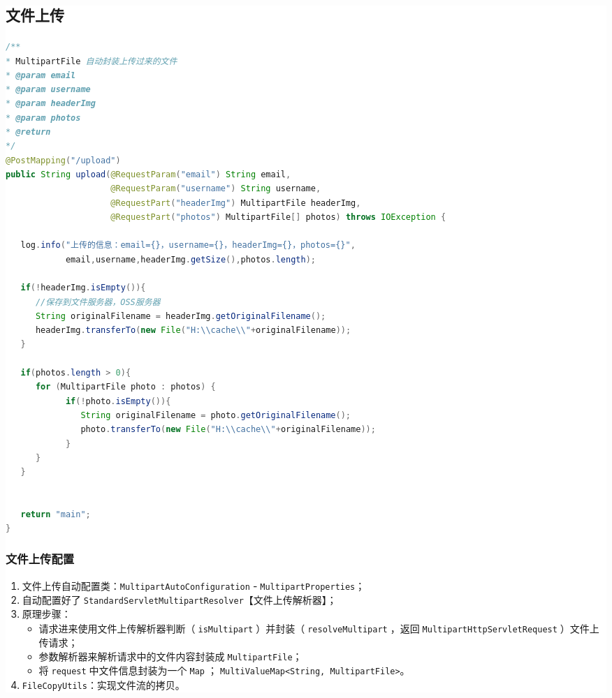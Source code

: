 ## 文件上传

```java
/**
* MultipartFile 自动封装上传过来的文件
* @param email
* @param username
* @param headerImg
* @param photos
* @return
*/
@PostMapping("/upload")
public String upload(@RequestParam("email") String email,
                     @RequestParam("username") String username,
                     @RequestPart("headerImg") MultipartFile headerImg,
                     @RequestPart("photos") MultipartFile[] photos) throws IOException {

   log.info("上传的信息：email={}，username={}，headerImg={}，photos={}",
            email,username,headerImg.getSize(),photos.length);

   if(!headerImg.isEmpty()){
      //保存到文件服务器，OSS服务器
      String originalFilename = headerImg.getOriginalFilename();
      headerImg.transferTo(new File("H:\\cache\\"+originalFilename));
   }

   if(photos.length > 0){
      for (MultipartFile photo : photos) {
            if(!photo.isEmpty()){
               String originalFilename = photo.getOriginalFilename();
               photo.transferTo(new File("H:\\cache\\"+originalFilename));
            }
      }
   }


   return "main";
}
```

### 文件上传配置

1. 文件上传自动配置类：`MultipartAutoConfiguration` - `MultipartProperties`；
2. 自动配置好了 `StandardServletMultipartResolver`【文件上传解析器】；
3. 原理步骤：
   - 请求进来使用文件上传解析器判断（ `isMultipart` ）并封装（ `resolveMultipart` ，返回 `MultipartHttpServletRequest` ）文件上传请求；
   - 参数解析器来解析请求中的文件内容封装成 `MultipartFile`；
   - 将 `request` 中文件信息封装为一个 `Map` ； `MultiValueMap<String, MultipartFile>`。
4. `FileCopyUtils`：实现文件流的拷贝。
